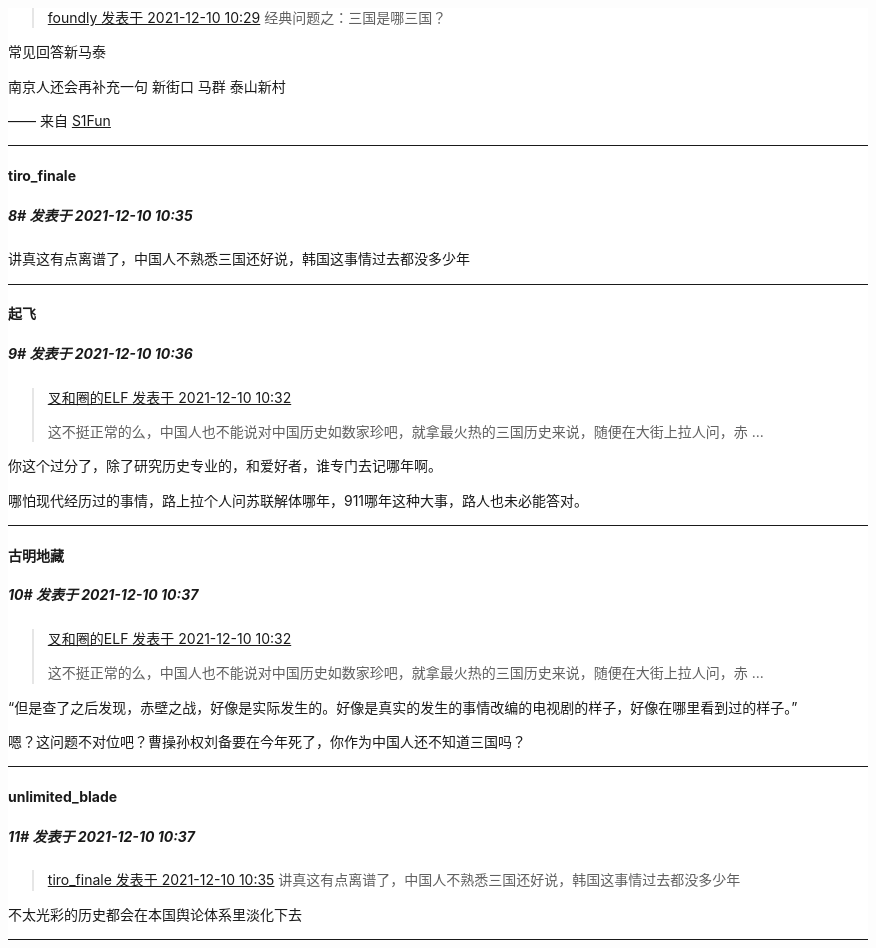 <blockquote><a href="httphttps://bbs.saraba1st.com/2b/forum.php?mod=redirect&amp;goto=findpost&amp;pid=53877278&amp;ptid=2041709" target="_blank">foundly 发表于 2021-12-10 10:29</a>
经典问题之：三国是哪三国？</blockquote>
常见回答新马泰

南京人还会再补充一句
新街口
马群
泰山新村

—— 来自 [S1Fun](https://s1fun.koalcat.com)

*****

####  tiro_finale  
##### 8#       发表于 2021-12-10 10:35

讲真这有点离谱了，中国人不熟悉三国还好说，韩国这事情过去都没多少年

*****

####  起飞  
##### 9#       发表于 2021-12-10 10:36

<blockquote><a href="httphttps://bbs.saraba1st.com/2b/forum.php?mod=redirect&amp;goto=findpost&amp;pid=53877326&amp;ptid=2041709" target="_blank">叉和圈的ELF 发表于 2021-12-10 10:32</a>

这不挺正常的么，中国人也不能说对中国历史如数家珍吧，就拿最火热的三国历史来说，随便在大街上拉人问，赤 ...</blockquote>
你这个过分了，除了研究历史专业的，和爱好者，谁专门去记哪年啊。

哪怕现代经历过的事情，路上拉个人问苏联解体哪年，911哪年这种大事，路人也未必能答对。

*****

####  古明地藏  
##### 10#       发表于 2021-12-10 10:37

<blockquote><a href="httphttps://bbs.saraba1st.com/2b/forum.php?mod=redirect&amp;goto=findpost&amp;pid=53877326&amp;ptid=2041709" target="_blank">叉和圈的ELF 发表于 2021-12-10 10:32</a>

这不挺正常的么，中国人也不能说对中国历史如数家珍吧，就拿最火热的三国历史来说，随便在大街上拉人问，赤 ...</blockquote>
“但是查了之后发现，赤壁之战，好像是实际发生的。好像是真实的发生的事情改编的电视剧的样子，好像在哪里看到过的样子。”

嗯？这问题不对位吧？曹操孙权刘备要在今年死了，你作为中国人还不知道三国吗？

*****

####  unlimited_blade  
##### 11#       发表于 2021-12-10 10:37

<blockquote><a href="httphttps://bbs.saraba1st.com/2b/forum.php?mod=redirect&amp;goto=findpost&amp;pid=53877392&amp;ptid=2041709" target="_blank">tiro_finale 发表于 2021-12-10 10:35</a>
讲真这有点离谱了，中国人不熟悉三国还好说，韩国这事情过去都没多少年</blockquote>
不太光彩的历史都会在本国舆论体系里淡化下去

*****
